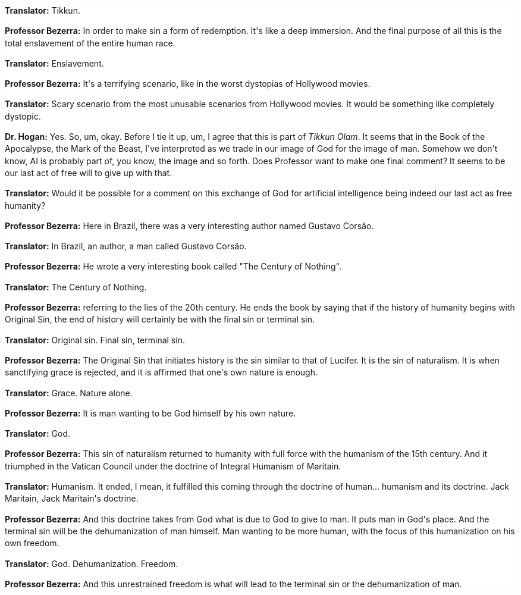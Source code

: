 **Translator:** Tikkun.

**Professor Bezerra:** In order to make sin a form of redemption. It's like a deep immersion. And the final purpose of all this is the total enslavement of the entire human race.

**Translator:** Enslavement.

**Professor Bezerra:** It's a terrifying scenario, like in the worst dystopias of Hollywood movies.

**Translator:** Scary scenario from the most unusable scenarios from Hollywood movies. It would be something like completely dystopic.

**Dr. Hogan:** Yes. So, um, okay. Before I tie it up, um, I agree that this is part of *Tikkun Olam*. It seems that in the Book of the Apocalypse, the Mark of the Beast, I've interpreted as we trade in our image of God for the image of man. Somehow we don't know, AI is probably part of, you know, the image and so forth. Does Professor want to make one final comment? It seems to be our last act of free will to give up with that.

**Translator:** Would it be possible for a comment on this exchange of God for artificial intelligence being indeed our last act as free humanity?

**Professor Bezerra:** Here in Brazil, there was a very interesting author named Gustavo Corsão.

**Translator:** In Brazil, an author, a man called Gustavo Corsão.

**Professor Bezerra:** He wrote a very interesting book called "The Century of Nothing".

**Translator:** The Century of Nothing.

**Professor Bezerra:** referring to the lies of the 20th century. He ends the book by saying that if the history of humanity begins with Original Sin, the end of history will certainly be with the final sin or terminal sin.

**Translator:** Original sin. Final sin, terminal sin.

**Professor Bezerra:** The Original Sin that initiates history is the sin similar to that of Lucifer. It is the sin of naturalism. It is when sanctifying grace is rejected, and it is affirmed that one's own nature is enough.

**Translator:** Grace. Nature alone.

**Professor Bezerra:** It is man wanting to be God himself by his own nature.

**Translator:** God.

**Professor Bezerra:** This sin of naturalism returned to humanity with full force with the humanism of the 15th century. And it triumphed in the Vatican Council under the doctrine of Integral Humanism of Maritain.

**Translator:** Humanism. It ended, I mean, it fulfilled this coming through the doctrine of human... humanism and its doctrine. Jack Maritain, Jack Maritain's doctrine.

**Professor Bezerra:** And this doctrine takes from God what is due to God to give to man. It puts man in God's place. And the terminal sin will be the dehumanization of man himself. Man wanting to be more human, with the focus of this humanization on his own freedom.

**Translator:** God. Dehumanization. Freedom.

**Professor Bezerra:** And this unrestrained freedom is what will lead to the terminal sin or the dehumanization of man.
